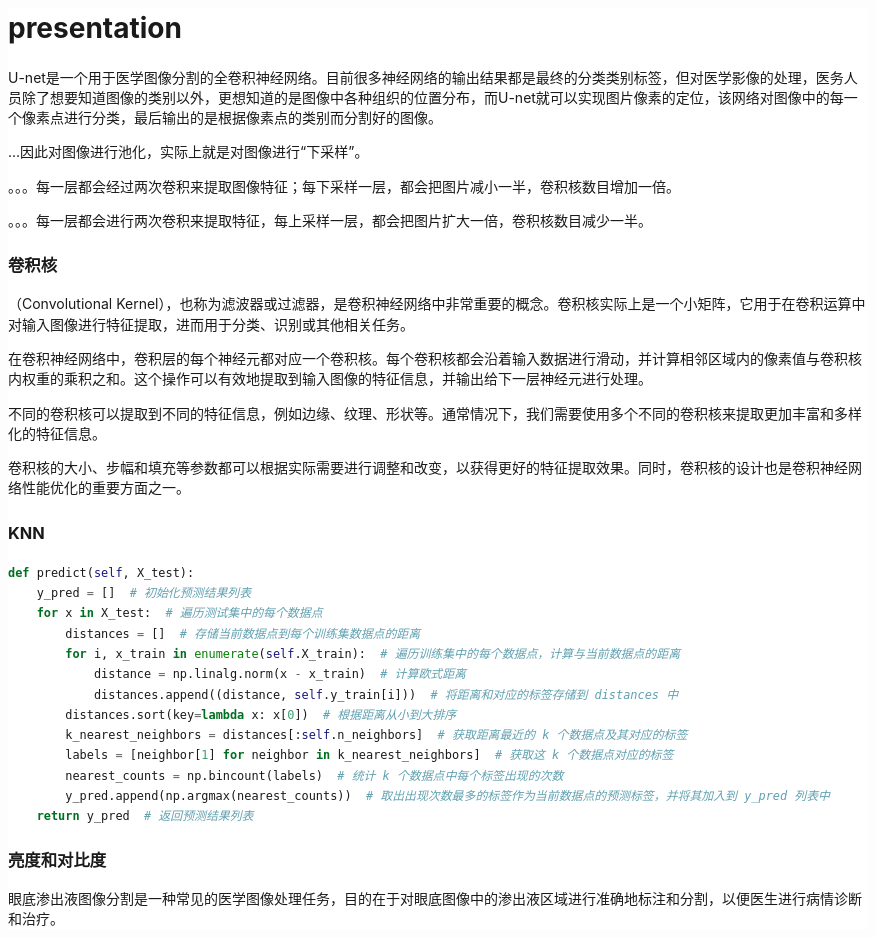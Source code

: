 #  presentation

U-net是一个用于医学图像分割的全卷积神经网络。目前很多神经网络的输出结果都是最终的分类类别标签，但对医学影像的处理，医务人员除了想要知道图像的类别以外，更想知道的是图像中各种组织的位置分布，而U-net就可以实现图片像素的定位，该网络对图像中的每一个像素点进行分类，最后输出的是根据像素点的类别而分割好的图像。



...因此对图像进行池化，实际上就是对图像进行“下采样”。



。。。每一层都会经过两次卷积来提取图像特征；每下采样一层，都会把图片减小一半，卷积核数目增加一倍。



。。。每一层都会进行两次卷积来提取特征，每上采样一层，都会把图片扩大一倍，卷积核数目减少一半。



### 卷积核

（Convolutional Kernel），也称为滤波器或过滤器，是卷积神经网络中非常重要的概念。卷积核实际上是一个小矩阵，它用于在卷积运算中对输入图像进行特征提取，进而用于分类、识别或其他相关任务。

在卷积神经网络中，卷积层的每个神经元都对应一个卷积核。每个卷积核都会沿着输入数据进行滑动，并计算相邻区域内的像素值与卷积核内权重的乘积之和。这个操作可以有效地提取到输入图像的特征信息，并输出给下一层神经元进行处理。

不同的卷积核可以提取到不同的特征信息，例如边缘、纹理、形状等。通常情况下，我们需要使用多个不同的卷积核来提取更加丰富和多样化的特征信息。

卷积核的大小、步幅和填充等参数都可以根据实际需要进行调整和改变，以获得更好的特征提取效果。同时，卷积核的设计也是卷积神经网络性能优化的重要方面之一。





### KNN

```python
def predict(self, X_test):
    y_pred = []  # 初始化预测结果列表
    for x in X_test:  # 遍历测试集中的每个数据点
        distances = []  # 存储当前数据点到每个训练集数据点的距离
        for i, x_train in enumerate(self.X_train):  # 遍历训练集中的每个数据点，计算与当前数据点的距离
            distance = np.linalg.norm(x - x_train)  # 计算欧式距离
            distances.append((distance, self.y_train[i]))  # 将距离和对应的标签存储到 distances 中
        distances.sort(key=lambda x: x[0])  # 根据距离从小到大排序
        k_nearest_neighbors = distances[:self.n_neighbors]  # 获取距离最近的 k 个数据点及其对应的标签
        labels = [neighbor[1] for neighbor in k_nearest_neighbors]  # 获取这 k 个数据点对应的标签
        nearest_counts = np.bincount(labels)  # 统计 k 个数据点中每个标签出现的次数
        y_pred.append(np.argmax(nearest_counts))  # 取出出现次数最多的标签作为当前数据点的预测标签，并将其加入到 y_pred 列表中
    return y_pred  # 返回预测结果列表

```



### 亮度和对比度

眼底渗出液图像分割是一种常见的医学图像处理任务，目的在于对眼底图像中的渗出液区域进行准确地标注和分割，以便医生进行病情诊断和治疗。
